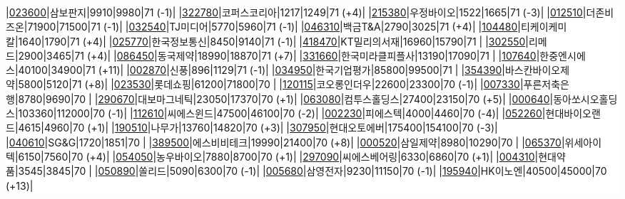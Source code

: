 |[023600](https://finance.daum.net/quotes/A023600)|삼보판지|9910|9980|71 (-1)|
|[322780](https://finance.daum.net/quotes/A322780)|코퍼스코리아|1217|1249|71 (+4)|
|[215380](https://finance.daum.net/quotes/A215380)|우정바이오|1522|1665|71 (-3)|
|[012510](https://finance.daum.net/quotes/A012510)|더존비즈온|71900|71500|71 (-1)|
|[032540](https://finance.daum.net/quotes/A032540)|TJ미디어|5770|5960|71 (-1)|
|[046310](https://finance.daum.net/quotes/A046310)|백금T&A|2790|3025|71 (+4)|
|[104480](https://finance.daum.net/quotes/A104480)|티케이케미칼|1640|1790|71 (+4)|
|[025770](https://finance.daum.net/quotes/A025770)|한국정보통신|8450|9140|71 (-1)|
|[418470](https://finance.daum.net/quotes/A418470)|KT밀리의서재|16960|15790|71 |
|[302550](https://finance.daum.net/quotes/A302550)|리메드|2900|3465|71 (+4)|
|[086450](https://finance.daum.net/quotes/A086450)|동국제약|18990|18870|71 (+7)|
|[331660](https://finance.daum.net/quotes/A331660)|한국미라클피플사|13190|17090|71 |
|[107640](https://finance.daum.net/quotes/A107640)|한중엔시에스|40100|34900|71 (+11)|
|[002870](https://finance.daum.net/quotes/A002870)|신풍|896|1129|71 (-1)|
|[034950](https://finance.daum.net/quotes/A034950)|한국기업평가|85800|99500|71 |
|[354390](https://finance.daum.net/quotes/A354390)|바스칸바이오제약|5800|5120|71 (+8)|
|[023530](https://finance.daum.net/quotes/A023530)|롯데쇼핑|61200|71800|70 |
|[120115](https://finance.daum.net/quotes/A120115)|코오롱인더우|22600|23300|70 (-1)|
|[007330](https://finance.daum.net/quotes/A007330)|푸른저축은행|8780|9690|70 |
|[290670](https://finance.daum.net/quotes/A290670)|대보마그네틱|23050|17370|70 (+1)|
|[063080](https://finance.daum.net/quotes/A063080)|컴투스홀딩스|27400|23150|70 (+5)|
|[000640](https://finance.daum.net/quotes/A000640)|동아쏘시오홀딩스|103360|112000|70 (-1)|
|[112610](https://finance.daum.net/quotes/A112610)|씨에스윈드|47500|46100|70 (-2)|
|[002230](https://finance.daum.net/quotes/A002230)|피에스텍|4000|4460|70 (-4)|
|[052260](https://finance.daum.net/quotes/A052260)|현대바이오랜드|4615|4960|70 (+1)|
|[190510](https://finance.daum.net/quotes/A190510)|나무가|13760|14820|70 (+3)|
|[307950](https://finance.daum.net/quotes/A307950)|현대오토에버|175400|154100|70 (-3)|
|[040610](https://finance.daum.net/quotes/A040610)|SG&G|1720|1851|70 |
|[389500](https://finance.daum.net/quotes/A389500)|에스비비테크|19990|21400|70 (+8)|
|[000520](https://finance.daum.net/quotes/A000520)|삼일제약|8980|10290|70 |
|[065370](https://finance.daum.net/quotes/A065370)|위세아이텍|6150|7560|70 (+4)|
|[054050](https://finance.daum.net/quotes/A054050)|농우바이오|7880|8700|70 (+1)|
|[297090](https://finance.daum.net/quotes/A297090)|씨에스베어링|6330|6860|70 (+1)|
|[004310](https://finance.daum.net/quotes/A004310)|현대약품|3545|3845|70 |
|[050890](https://finance.daum.net/quotes/A050890)|쏠리드|5090|6300|70 (-1)|
|[005680](https://finance.daum.net/quotes/A005680)|삼영전자|9230|11150|70 (-1)|
|[195940](https://finance.daum.net/quotes/A195940)|HK이노엔|40500|45000|70 (+13)|